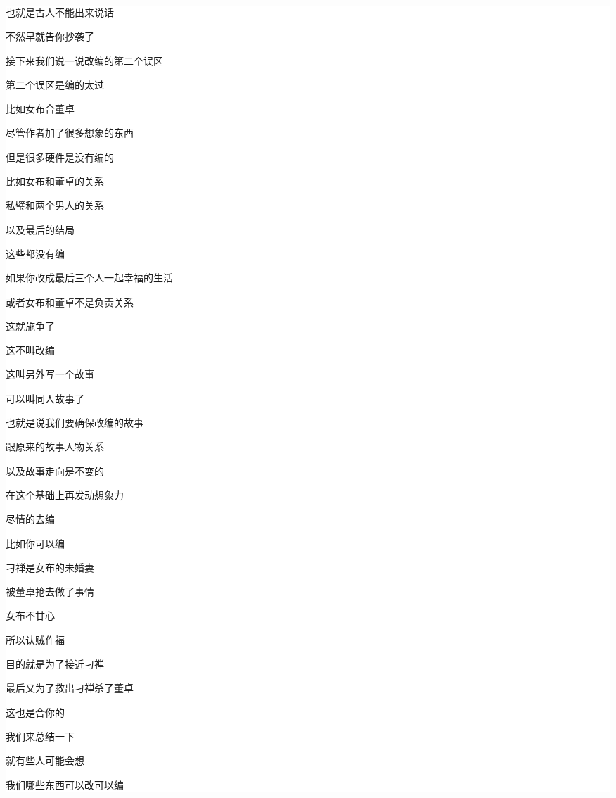 也就是古人不能出来说话

不然早就告你抄袭了

接下来我们说一说改编的第二个误区

第二个误区是编的太过

比如女布合董卓

尽管作者加了很多想象的东西

但是很多硬件是没有编的

比如女布和董卓的关系

私璧和两个男人的关系

以及最后的结局

这些都没有编

如果你改成最后三个人一起幸福的生活

或者女布和董卓不是负责关系

这就施争了

这不叫改编

这叫另外写一个故事

可以叫同人故事了

也就是说我们要确保改编的故事

跟原来的故事人物关系

以及故事走向是不变的

在这个基础上再发动想象力

尽情的去编

比如你可以编

刁禅是女布的未婚妻

被董卓抢去做了事情

女布不甘心

所以认贼作福

目的就是为了接近刁禅

最后又为了救出刁禅杀了董卓

这也是合你的

我们来总结一下

就有些人可能会想

我们哪些东西可以改可以编
